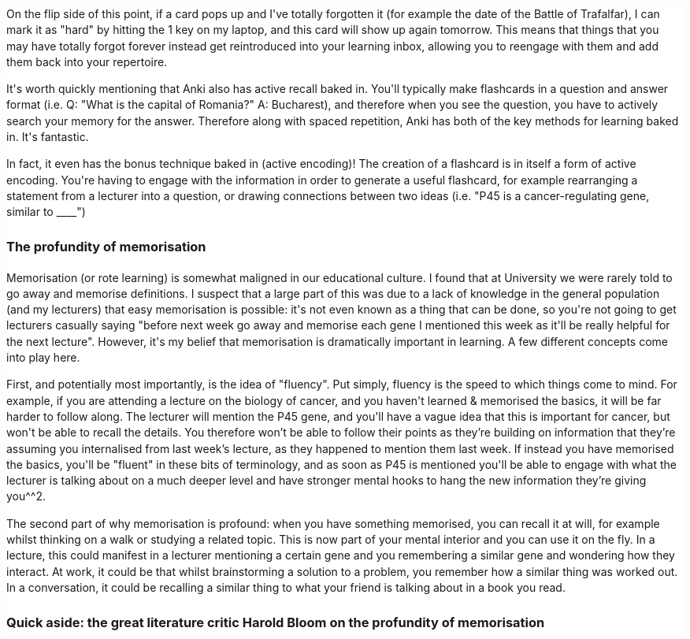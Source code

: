 On the flip side of this point, if a card pops up and I've totally forgotten it (for example the date of the Battle of Trafalfar), I can mark it as "hard" by hitting the 1 key on my laptop, and this card will show up again tomorrow. This means that things that you may have totally forgot forever instead get reintroduced into your learning inbox, allowing you to reengage with them and add them back into your repertoire.

It's worth quickly mentioning that Anki also has active recall baked in. You'll typically make flashcards in a question and answer format (i.e. Q: "What is the capital of Romania?" A: Bucharest), and therefore when you see the question, you have to actively search your memory for the answer. Therefore along with spaced repetition, Anki has both of the key methods for learning baked in. It's fantastic.

In fact, it even has the bonus technique baked in (active encoding)! The creation of a flashcard is in itself a form of active encoding. You're having to engage with the information in order to generate a useful flashcard, for example rearranging a statement from a lecturer into a question, or drawing connections between two ideas (i.e. "P45 is a cancer-regulating gene, similar to ____")

### The profundity of memorisation

Memorisation (or rote learning) is somewhat maligned in our educational culture. I found that at University we were rarely told to go away and memorise definitions. I suspect that a large part of this was due to a lack of knowledge in the general population (and my lecturers) that easy memorisation is possible: it's not even known as a thing that can be done, so you're not going to get lecturers casually saying "before next week go away and memorise each gene I mentioned this week as it'll be really helpful for the next lecture". However, it's my belief that memorisation is dramatically important in learning. A few different concepts come into play here.

First, and potentially most importantly, is the idea of "fluency". Put simply, fluency is the speed to which things come to mind. For example, if you are attending a lecture on the biology of cancer, and you haven't learned & memorised the basics, it will be far harder to follow along. The lecturer will mention the P45 gene, and you'll have a vague idea that this is important for cancer, but won't be able to recall the details. You therefore won’t be able to follow their points as they’re building on information that they’re assuming you internalised from last week’s lecture, as they happened to mention them last week. If instead you have memorised the basics, you'll be "fluent" in these bits of terminology, and as soon as P45 is mentioned you'll be able to engage with what the lecturer is talking about on a much deeper level and have stronger mental hooks to hang the new information they’re giving you^^2.

The second part of why memorisation is profound: when you have something memorised, you can recall it at will, for example whilst thinking on a walk or studying a related topic. This is now part of your mental interior and you can use it on the fly. In a lecture, this could manifest in a lecturer mentioning a certain gene and you remembering a similar gene and wondering how they interact. At work, it could be that whilst brainstorming a solution to a problem, you remember how a similar thing was worked out. In a conversation, it could be recalling a similar thing to what your friend is talking about in a book you read.

### Quick aside: the great literature critic Harold Bloom on the profundity of memorisation
